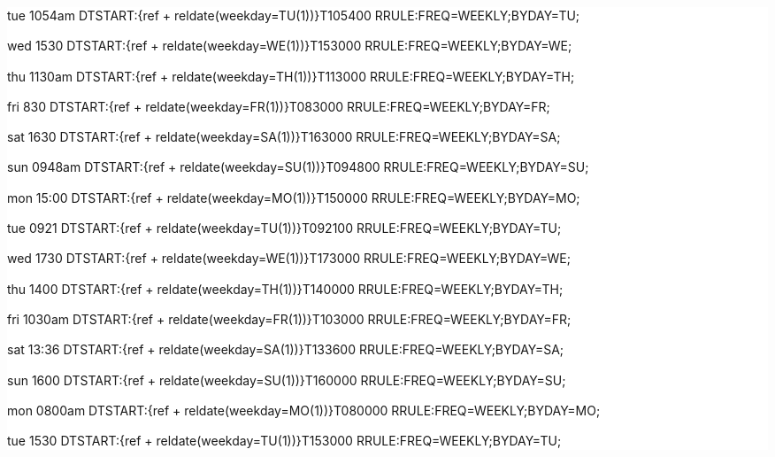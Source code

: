 tue 1054am
DTSTART:{ref + reldate(weekday=TU(1))}T105400
RRULE:FREQ=WEEKLY;BYDAY=TU;

wed 1530
DTSTART:{ref + reldate(weekday=WE(1))}T153000
RRULE:FREQ=WEEKLY;BYDAY=WE;

thu 1130am
DTSTART:{ref + reldate(weekday=TH(1))}T113000
RRULE:FREQ=WEEKLY;BYDAY=TH;

fri 830
DTSTART:{ref + reldate(weekday=FR(1))}T083000
RRULE:FREQ=WEEKLY;BYDAY=FR;

sat 1630
DTSTART:{ref + reldate(weekday=SA(1))}T163000
RRULE:FREQ=WEEKLY;BYDAY=SA;

sun 0948am
DTSTART:{ref + reldate(weekday=SU(1))}T094800
RRULE:FREQ=WEEKLY;BYDAY=SU;

mon 15:00
DTSTART:{ref + reldate(weekday=MO(1))}T150000
RRULE:FREQ=WEEKLY;BYDAY=MO;

tue 0921
DTSTART:{ref + reldate(weekday=TU(1))}T092100
RRULE:FREQ=WEEKLY;BYDAY=TU;

wed 1730
DTSTART:{ref + reldate(weekday=WE(1))}T173000
RRULE:FREQ=WEEKLY;BYDAY=WE;

thu 1400
DTSTART:{ref + reldate(weekday=TH(1))}T140000
RRULE:FREQ=WEEKLY;BYDAY=TH;

fri 1030am
DTSTART:{ref + reldate(weekday=FR(1))}T103000
RRULE:FREQ=WEEKLY;BYDAY=FR;

sat 13:36
DTSTART:{ref + reldate(weekday=SA(1))}T133600
RRULE:FREQ=WEEKLY;BYDAY=SA;

sun 1600
DTSTART:{ref + reldate(weekday=SU(1))}T160000
RRULE:FREQ=WEEKLY;BYDAY=SU;

mon 0800am
DTSTART:{ref + reldate(weekday=MO(1))}T080000
RRULE:FREQ=WEEKLY;BYDAY=MO;

tue 1530
DTSTART:{ref + reldate(weekday=TU(1))}T153000
RRULE:FREQ=WEEKLY;BYDAY=TU;
